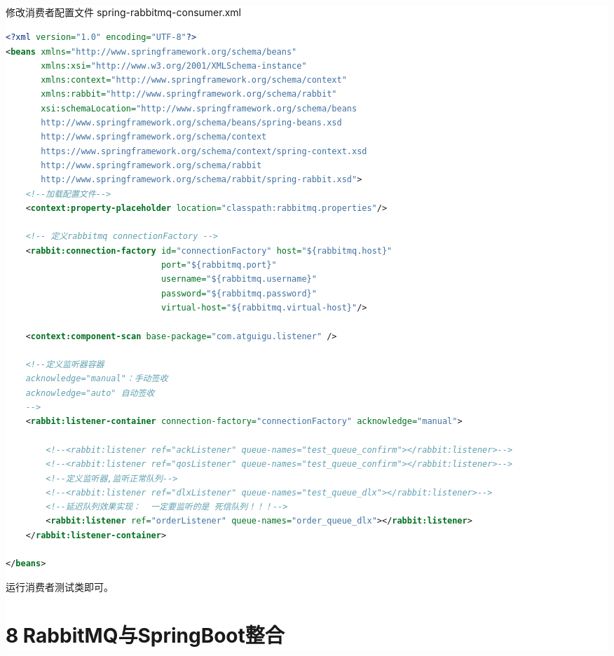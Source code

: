 修改消费者配置文件 spring-rabbitmq-consumer.xml

```xml
<?xml version="1.0" encoding="UTF-8"?>
<beans xmlns="http://www.springframework.org/schema/beans"
       xmlns:xsi="http://www.w3.org/2001/XMLSchema-instance"
       xmlns:context="http://www.springframework.org/schema/context"
       xmlns:rabbit="http://www.springframework.org/schema/rabbit"
       xsi:schemaLocation="http://www.springframework.org/schema/beans
       http://www.springframework.org/schema/beans/spring-beans.xsd
       http://www.springframework.org/schema/context
       https://www.springframework.org/schema/context/spring-context.xsd
       http://www.springframework.org/schema/rabbit
       http://www.springframework.org/schema/rabbit/spring-rabbit.xsd">
    <!--加载配置文件-->
    <context:property-placeholder location="classpath:rabbitmq.properties"/>

    <!-- 定义rabbitmq connectionFactory -->
    <rabbit:connection-factory id="connectionFactory" host="${rabbitmq.host}"
                               port="${rabbitmq.port}"
                               username="${rabbitmq.username}"
                               password="${rabbitmq.password}"
                               virtual-host="${rabbitmq.virtual-host}"/>

    <context:component-scan base-package="com.atguigu.listener" />

    <!--定义监听器容器
    acknowledge="manual"：手动签收
    acknowledge="auto" 自动签收
    -->
    <rabbit:listener-container connection-factory="connectionFactory" acknowledge="manual">

        <!--<rabbit:listener ref="ackListener" queue-names="test_queue_confirm"></rabbit:listener>-->
        <!--<rabbit:listener ref="qosListener" queue-names="test_queue_confirm"></rabbit:listener>-->
        <!--定义监听器,监听正常队列-->
        <!--<rabbit:listener ref="dlxListener" queue-names="test_queue_dlx"></rabbit:listener>-->
        <!--延迟队列效果实现：  一定要监听的是 死信队列！！！-->
        <rabbit:listener ref="orderListener" queue-names="order_queue_dlx"></rabbit:listener>
    </rabbit:listener-container>

</beans>
```

运行消费者测试类即可。





# 8 RabbitMQ与SpringBoot整合
